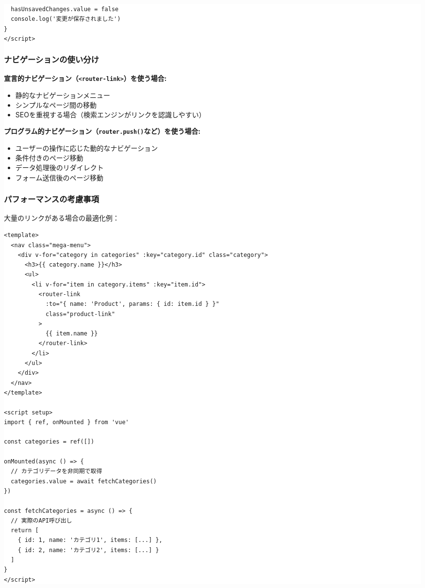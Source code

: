 ```vue
  hasUnsavedChanges.value = false
  console.log('変更が保存されました')
}
</script>
```

### ナビゲーションの使い分け

**宣言的ナビゲーション（`<router-link>`）を使う場合:**
- 静的なナビゲーションメニュー
- シンプルなページ間の移動
- SEOを重視する場合（検索エンジンがリンクを認識しやすい）

**プログラム的ナビゲーション（`router.push()`など）を使う場合:**
- ユーザーの操作に応じた動的なナビゲーション
- 条件付きのページ移動
- データ処理後のリダイレクト
- フォーム送信後のページ移動

### パフォーマンスの考慮事項

大量のリンクがある場合の最適化例：

```vue
<template>
  <nav class="mega-menu">
    <div v-for="category in categories" :key="category.id" class="category">
      <h3>{{ category.name }}</h3>
      <ul>
        <li v-for="item in category.items" :key="item.id">
          <router-link 
            :to="{ name: 'Product', params: { id: item.id } }"
            class="product-link"
          >
            {{ item.name }}
          </router-link>
        </li>
      </ul>
    </div>
  </nav>
</template>

<script setup>
import { ref, onMounted } from 'vue'

const categories = ref([])

onMounted(async () => {
  // カテゴリデータを非同期で取得
  categories.value = await fetchCategories()
})

const fetchCategories = async () => {
  // 実際のAPI呼び出し
  return [
    { id: 1, name: 'カテゴリ1', items: [...] },
    { id: 2, name: 'カテゴリ2', items: [...] }
  ]
}
</script>
```

